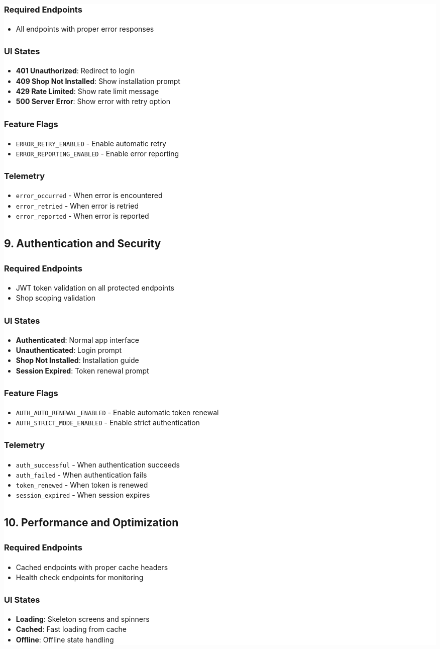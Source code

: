 ### Required Endpoints
- All endpoints with proper error responses

### UI States
- **401 Unauthorized**: Redirect to login
- **409 Shop Not Installed**: Show installation prompt
- **429 Rate Limited**: Show rate limit message
- **500 Server Error**: Show error with retry option

### Feature Flags
- `ERROR_RETRY_ENABLED` - Enable automatic retry
- `ERROR_REPORTING_ENABLED` - Enable error reporting

### Telemetry
- `error_occurred` - When error is encountered
- `error_retried` - When error is retried
- `error_reported` - When error is reported

## 9. Authentication and Security

### Required Endpoints
- JWT token validation on all protected endpoints
- Shop scoping validation

### UI States
- **Authenticated**: Normal app interface
- **Unauthenticated**: Login prompt
- **Shop Not Installed**: Installation guide
- **Session Expired**: Token renewal prompt

### Feature Flags
- `AUTH_AUTO_RENEWAL_ENABLED` - Enable automatic token renewal
- `AUTH_STRICT_MODE_ENABLED` - Enable strict authentication

### Telemetry
- `auth_successful` - When authentication succeeds
- `auth_failed` - When authentication fails
- `token_renewed` - When token is renewed
- `session_expired` - When session expires

## 10. Performance and Optimization

### Required Endpoints
- Cached endpoints with proper cache headers
- Health check endpoints for monitoring

### UI States
- **Loading**: Skeleton screens and spinners
- **Cached**: Fast loading from cache
- **Offline**: Offline state handling
